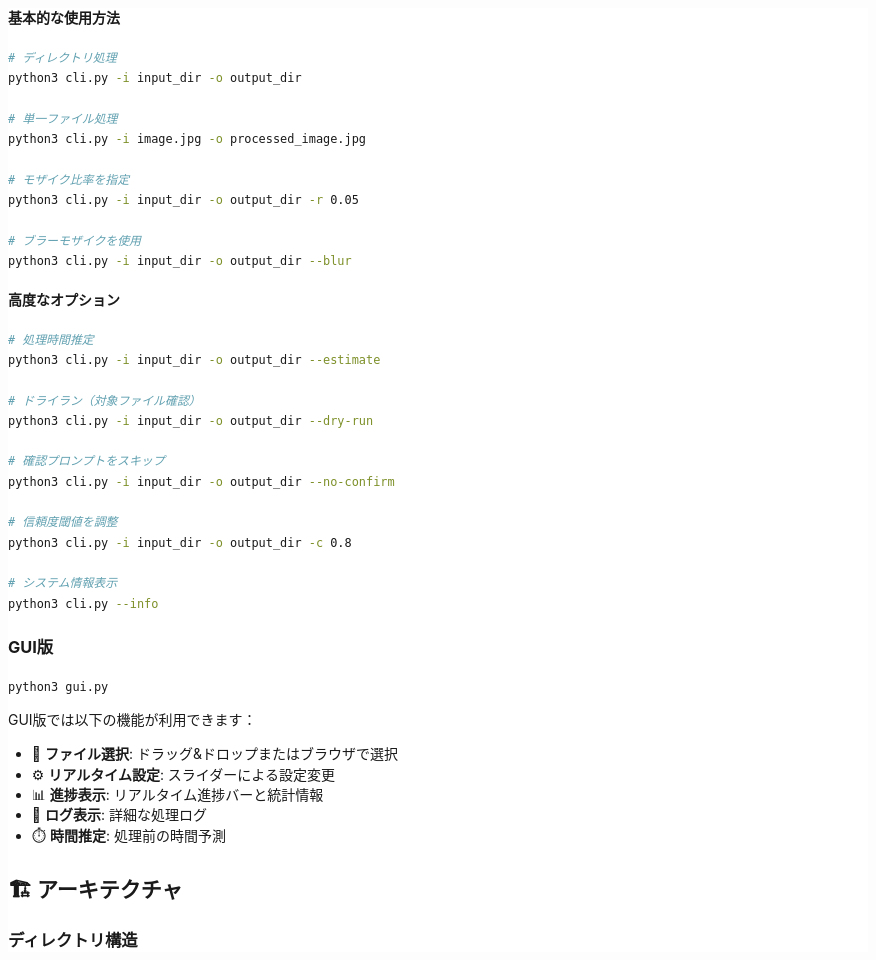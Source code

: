 #### 基本的な使用方法

```bash
# ディレクトリ処理
python3 cli.py -i input_dir -o output_dir

# 単一ファイル処理
python3 cli.py -i image.jpg -o processed_image.jpg

# モザイク比率を指定
python3 cli.py -i input_dir -o output_dir -r 0.05

# ブラーモザイクを使用
python3 cli.py -i input_dir -o output_dir --blur
```

#### 高度なオプション

```bash
# 処理時間推定
python3 cli.py -i input_dir -o output_dir --estimate

# ドライラン（対象ファイル確認）
python3 cli.py -i input_dir -o output_dir --dry-run

# 確認プロンプトをスキップ
python3 cli.py -i input_dir -o output_dir --no-confirm

# 信頼度閾値を調整
python3 cli.py -i input_dir -o output_dir -c 0.8

# システム情報表示
python3 cli.py --info
```

### GUI版

```bash
python3 gui.py
```

GUI版では以下の機能が利用できます：

- 📁 **ファイル選択**: ドラッグ&ドロップまたはブラウザで選択
- ⚙️ **リアルタイム設定**: スライダーによる設定変更
- 📊 **進捗表示**: リアルタイム進捗バーと統計情報
- 📝 **ログ表示**: 詳細な処理ログ
- ⏱️ **時間推定**: 処理前の時間予測

## 🏗️ アーキテクチャ

### ディレクトリ構造
